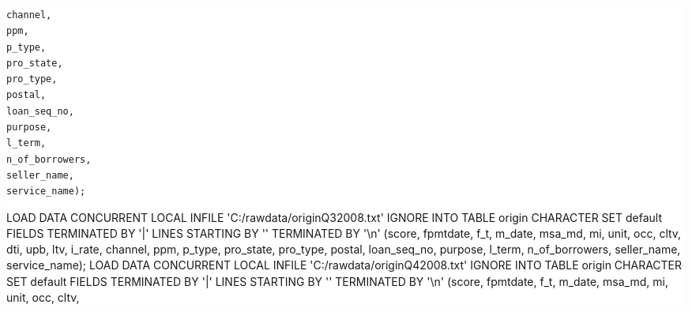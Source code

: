 	channel,
	ppm,
	p_type,
	pro_state,
	pro_type,
	postal,
	loan_seq_no,
	purpose,
	l_term,
	n_of_borrowers,
	seller_name,
	service_name);
LOAD DATA CONCURRENT LOCAL INFILE 'C:/rawdata/originQ32008.txt'
    IGNORE
    INTO TABLE origin
    CHARACTER SET default
    FIELDS
        TERMINATED BY '|'
    LINES
        STARTING BY ''
        TERMINATED BY '\n'
	(score,
	fpmtdate,
	f_t,
	m_date,
	msa_md,
	mi,
	unit,
	occ,
	cltv,
	dti,
	upb,
	ltv,
	i_rate,
	channel,
	ppm,
	p_type,
	pro_state,
	pro_type,
	postal,
	loan_seq_no,
	purpose,
	l_term,
	n_of_borrowers,
	seller_name,
	service_name);
LOAD DATA CONCURRENT LOCAL INFILE 'C:/rawdata/originQ42008.txt'
    IGNORE
    INTO TABLE origin
    CHARACTER SET default
    FIELDS
        TERMINATED BY '|'
    LINES
        STARTING BY ''
        TERMINATED BY '\n'
	(score,
	fpmtdate,
	f_t,
	m_date,
	msa_md,
	mi,
	unit,
	occ,
	cltv,